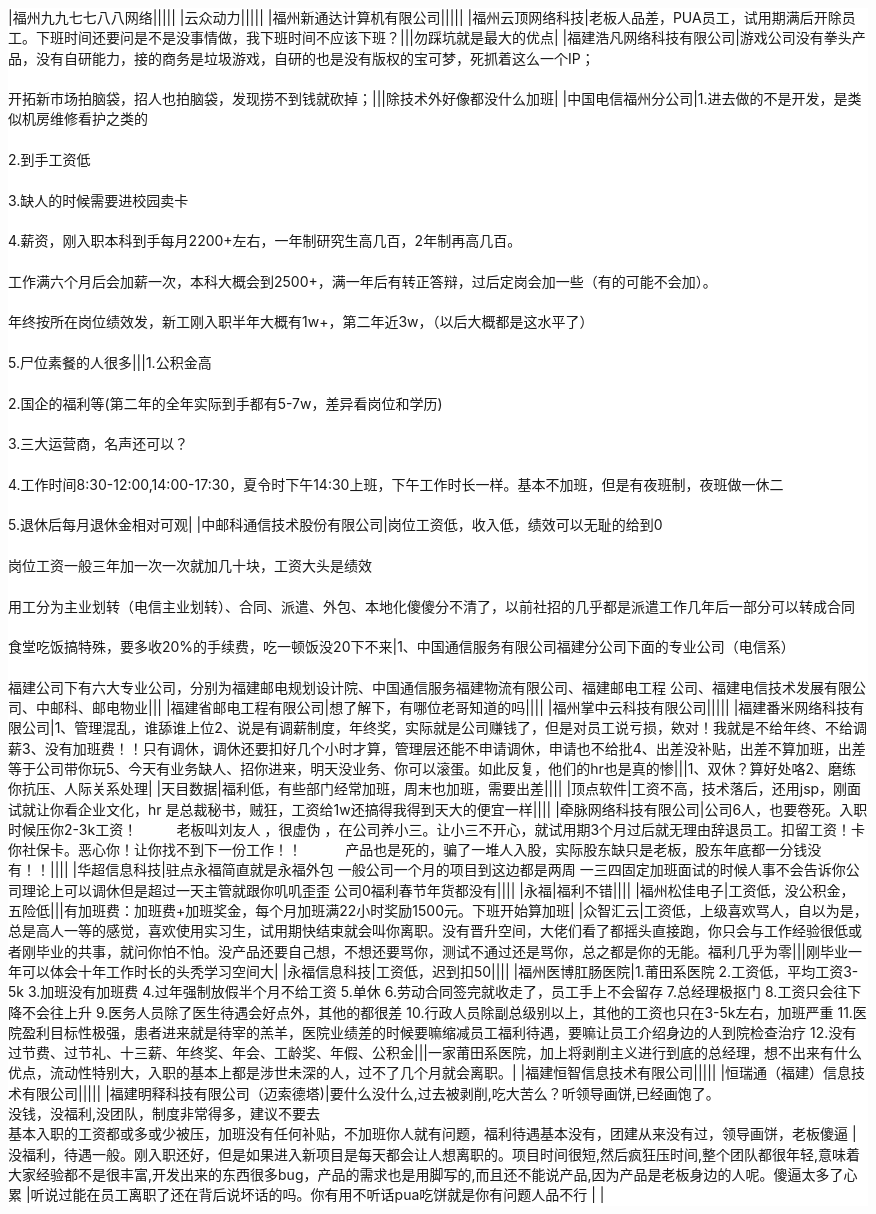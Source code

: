 |福州九九七七八八网络|||||
|云众动力|||||
|福州新通达计算机有限公司|||||
|福州云顶网络科技|老板人品差，PUA员工，试用期满后开除员工。下班时间还要问是不是没事情做，我下班时间不应该下班？|||勿踩坑就是最大的优点|
|福建浩凡网络科技有限公司|游戏公司没有拳头产品，没有自研能力，接的商务是垃圾游戏，自研的也是没有版权的宝可梦，死抓着这么一个IP；<br><br>开拓新市场拍脑袋，招人也拍脑袋，发现捞不到钱就砍掉；|||除技术外好像都没什么加班|
|中国电信福州分公司|1.进去做的不是开发，是类似机房维修看护之类的<br><br>2.到手工资低<br><br>3.缺人的时候需要进校园卖卡<br><br>4.薪资，刚入职本科到手每月2200+左右，一年制研究生高几百，2年制再高几百。<br><br>工作满六个月后会加薪一次，本科大概会到2500+，满一年后有转正答辩，过后定岗会加一些（有的可能不会加）。<br><br>年终按所在岗位绩效发，新工刚入职半年大概有1w+，第二年近3w，（以后大概都是这水平了）<br><br>5.尸位素餐的人很多|||1.公积金高<br><br>2.国企的福利等(第二年的全年实际到手都有5-7w，差异看岗位和学历)<br><br>3.三大运营商，名声还可以？<br><br>4.工作时间8:30-12:00,14:00-17:30，夏令时下午14:30上班，下午工作时长一样。基本不加班，但是有夜班制，夜班做一休二<br><br>5.退休后每月退休金相对可观|
|中邮科通信技术股份有限公司|岗位工资低，收入低，绩效可以无耻的给到0<br><br>岗位工资一般三年加一次一次就加几十块，工资大头是绩效<br><br>用工分为主业划转（电信主业划转）、合同、派遣、外包、本地化傻傻分不清了，以前社招的几乎都是派遣工作几年后一部分可以转成合同 <br><br>食堂吃饭搞特殊，要多收20%的手续费，吃一顿饭没20下不来|1、中国通信服务有限公司福建分公司下面的专业公司（电信系）<br><br>福建公司下有六大专业公司，分别为福建邮电规划设计院、中国通信服务福建物流有限公司、福建邮电工程 公司、福建电信技术发展有限公司、中邮科、邮电物业|||
|福建省邮电工程有限公司|想了解下，有哪位老哥知道的吗||||
|福州掌中云科技有限公司|||||
|福建番米网络科技有限公司|1、管理混乱，谁舔谁上位2、说是有调薪制度，年终奖，实际就是公司赚钱了，但是对员工说亏损，欸对！我就是不给年终、不给调薪3、没有加班费！！只有调休，调休还要扣好几个小时才算，管理层还能不申请调休，申请也不给批4、出差没补贴，出差不算加班，出差等于公司带你玩5、今天有业务缺人、招你进来，明天没业务、你可以滚蛋。如此反复，他们的hr也是真的惨|||1、双休？算好处咯2、磨练你抗压、人际关系处理|
|天目数据|福利低，有些部门经常加班，周末也加班，需要出差||||
|顶点软件|工资不高，技术落后，还用jsp，刚面试就让你看企业文化，hr 是总裁秘书，贼狂，工资给1w还搞得我得到天大的便宜一样||||
|牵脉网络科技有限公司|公司6人，也要卷死。入职时候压你2-3k工资！          老板叫刘友人 ，很虚伪 ，在公司养小三。让小三不开心，就试用期3个月过后就无理由辞退员工。扣留工资！卡你社保卡。恶心你！让你找不到下一份工作！！           产品也是死的，骗了一堆人入股，实际股东缺只是老板，股东年底都一分钱没有！！||||
|华超信息科技|驻点永福简直就是永福外包 一般公司一个月的项目到这边都是两周 一三四固定加班面试的时候人事不会告诉你公司理论上可以调休但是超过一天主管就跟你叽叽歪歪 公司0福利春节年货都没有||||
|永福|福利不错||||
|福州松佳电子|工资低，没公积金，五险低|||有加班费：加班费+加班奖金，每个月加班满22小时奖励1500元。下班开始算加班|
|众智汇云|工资低，上级喜欢骂人，自以为是，总是高人一等的感觉，喜欢使用实习生，试用期快结束就会叫你离职。没有晋升空间，大佬们看了都摇头直接跑，你只会与工作经验很低或者刚毕业的共事，就问你怕不怕。没产品还要自己想，不想还要骂你，测试不通过还是骂你，总之都是你的无能。福利几乎为零|||刚毕业一年可以体会十年工作时长的头秃学习空间大|
|永福信息科技|工资低，迟到扣50||||
|福州医博肛肠医院|1.莆田系医院 2.工资低，平均工资3-5k 3.加班没有加班费 4.过年强制放假半个月不给工资 5.单休 6.劳动合同签完就收走了，员工手上不会留存 7.总经理极抠门 8.工资只会往下降不会往上升 9.医务人员除了医生待遇会好点外，其他的都很差 10.行政人员除副总级别以上，其他的工资也只在3-5k左右，加班严重 11.医院盈利目标性极强，患者进来就是待宰的羔羊，医院业绩差的时候要嘛缩减员工福利待遇，要嘛让员工介绍身边的人到院检查治疗 12.没有过节费、过节礼、十三薪、年终奖、年会、工龄奖、年假、公积金|||一家莆田系医院，加上将剥削主义进行到底的总经理，想不出来有什么优点，流动性特别大，入职的基本上都是涉世未深的人，过不了几个月就会离职。|
|福建恒智信息技术有限公司|||||
|恒瑞通（福建）信息技术有限公司|||||
|福建明释科技有限公司（迈索德塔)|要什么没什么,过去被剥削,吃大苦么？听领导画饼,已经画饱了。<br>没钱，没福利,没团队，制度非常得多，建议不要去<br>基本入职的工资都或多或少被压，加班没有任何补贴，不加班你人就有问题，福利待遇基本没有，团建从来没有过，领导画饼，老板傻逼 |没福利，待遇一般。刚入职还好，但是如果进入新项目是每天都会让人想离职的。项目时间很短,然后疯狂压时间,整个团队都很年轻,意味着大家经验都不是很丰富,开发出来的东西很多bug，产品的需求也是用脚写的,而且还不能说产品,因为产品是老板身边的人呢。傻逼太多了心累 |听说过能在员工离职了还在背后说坏话的吗。你有用不听话pua吃饼就是你有问题人品不行 | |
